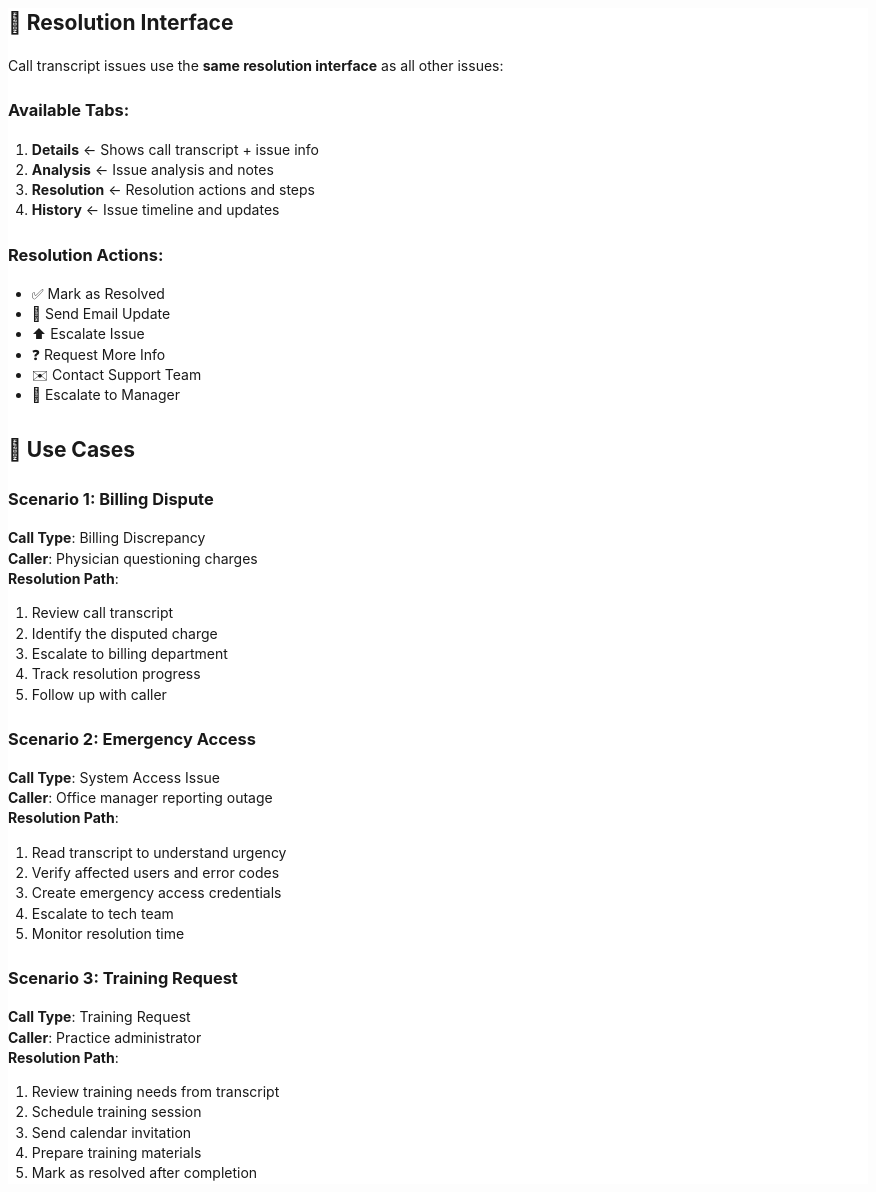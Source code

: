 ## 🔧 Resolution Interface

Call transcript issues use the **same resolution interface** as all other issues:

### Available Tabs:
1. **Details** ← Shows call transcript + issue info
2. **Analysis** ← Issue analysis and notes
3. **Resolution** ← Resolution actions and steps
4. **History** ← Issue timeline and updates

### Resolution Actions:
- ✅ Mark as Resolved
- 📧 Send Email Update
- ⬆️ Escalate Issue
- ❓ Request More Info
- ✉️ Contact Support Team
- 👤 Escalate to Manager

## 🎯 Use Cases

### Scenario 1: Billing Dispute
**Call Type**: Billing Discrepancy  
**Caller**: Physician questioning charges  
**Resolution Path**:
1. Review call transcript
2. Identify the disputed charge
3. Escalate to billing department
4. Track resolution progress
5. Follow up with caller

### Scenario 2: Emergency Access
**Call Type**: System Access Issue  
**Caller**: Office manager reporting outage  
**Resolution Path**:
1. Read transcript to understand urgency
2. Verify affected users and error codes
3. Create emergency access credentials
4. Escalate to tech team
5. Monitor resolution time

### Scenario 3: Training Request
**Call Type**: Training Request  
**Caller**: Practice administrator  
**Resolution Path**:
1. Review training needs from transcript
2. Schedule training session
3. Send calendar invitation
4. Prepare training materials
5. Mark as resolved after completion
